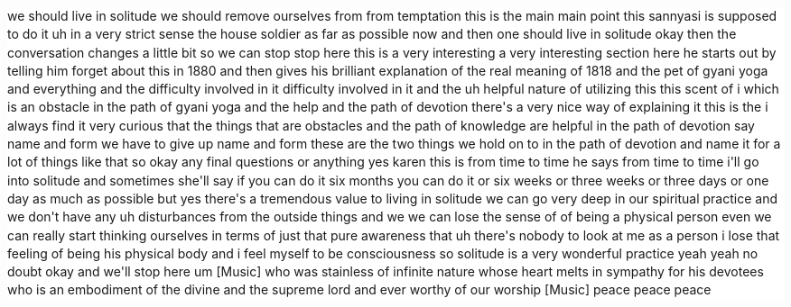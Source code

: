 we should live in solitude we should remove ourselves from from temptation this is the main main point this sannyasi is supposed to do it uh in a very strict sense the house soldier as far as possible now and then one should live in solitude okay then the conversation changes a little bit so we can stop stop here this is a very interesting a very interesting section here he starts out by telling him forget about this in 1880 and then gives his brilliant explanation of the real meaning of 1818 and the pet of gyani yoga and everything and the difficulty involved in it difficulty involved in it and the uh helpful nature of utilizing this this scent of i which is an obstacle in the path of gyani yoga and the help and the path of devotion there's a very nice way of explaining it this is the i always find it very curious that the things that are obstacles and the path of knowledge are helpful in the path of devotion say name and form we have to give up name and form these are the two things we hold on to in the path of devotion and name it for a lot of things like that so okay any final questions or anything yes karen this is from time to time he says from time to time i'll go into solitude and sometimes she'll say if you can do it six months you can do it or six weeks or three weeks or three days or one day as much as possible but yes there's a tremendous value to living in solitude we can go very deep in our spiritual practice and we don't have any uh disturbances from the outside things and we we can lose the sense of of being a physical person even we can really start thinking ourselves in terms of just that pure awareness that uh there's nobody to look at me as a person i lose that feeling of being his physical body and i feel myself to be consciousness so solitude is a very wonderful practice yeah yeah no doubt okay and we'll stop here um [Music] who was stainless of infinite nature whose heart melts in sympathy for his devotees who is an embodiment of the divine and the supreme lord and ever worthy of our worship [Music] peace peace peace